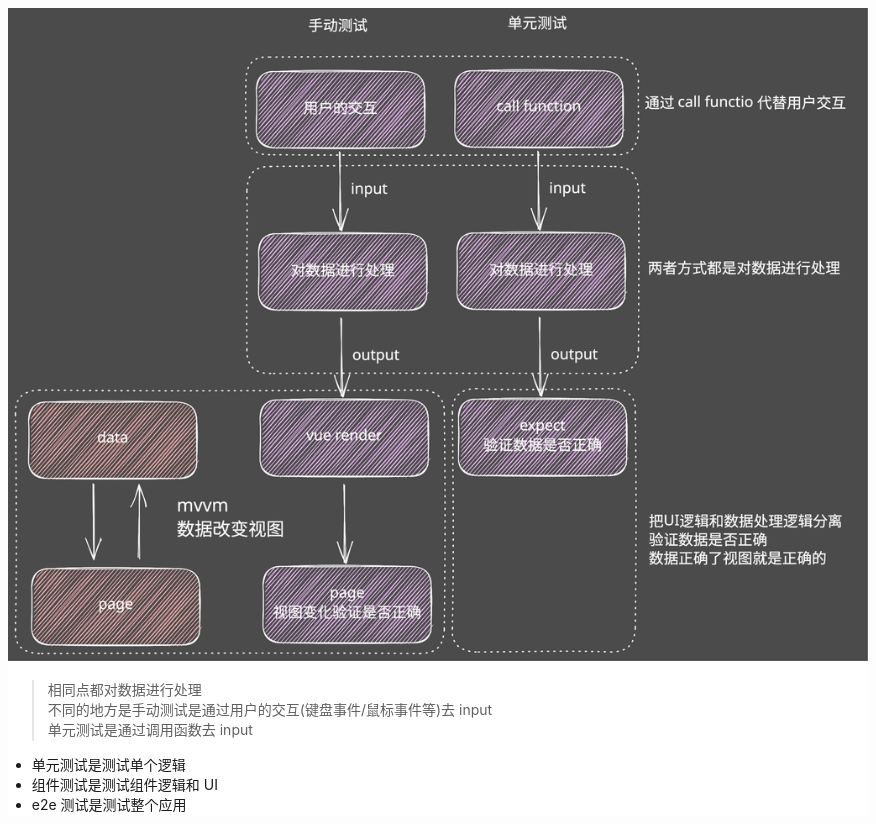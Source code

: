 ![learning_test](/other/learning_test.svg)

> 相同点都对数据进行处理<br>
> 不同的地方是手动测试是通过用户的交互(键盘事件/鼠标事件等)去 input<br>
> 单元测试是通过调用函数去 input

- 单元测试是测试单个逻辑
- 组件测试是测试组件逻辑和 UI
- e2e 测试是测试整个应用
